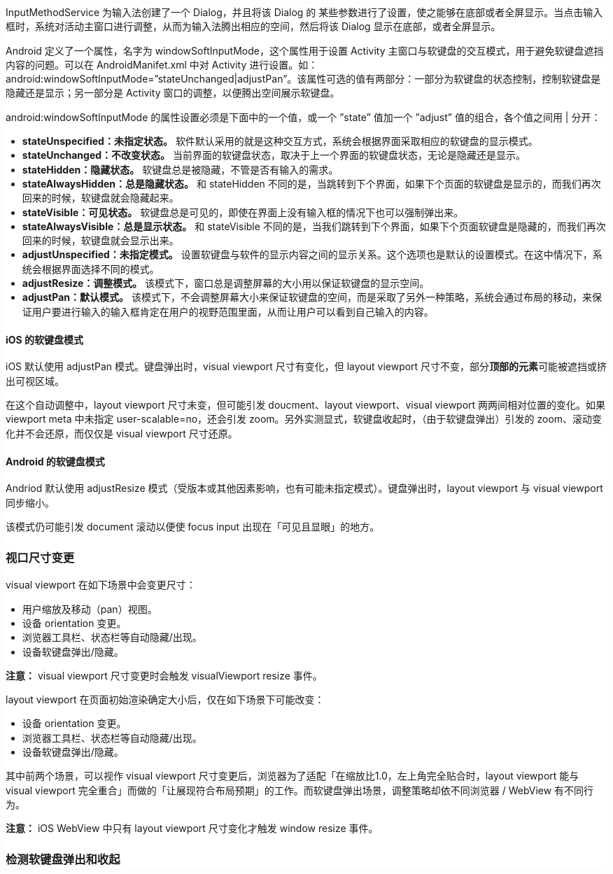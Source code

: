 InputMethodService 为输入法创建了一个 Dialog，并且将该 Dialog 的 某些参数进行了设置，使之能够在底部或者全屏显示。当点击输入框时，系统对活动主窗口进行调整，从而为输入法腾出相应的空间，然后将该 Dialog 显示在底部，或者全屏显示。

Android 定义了一个属性，名字为 windowSoftInputMode，这个属性用于设置 Activity 主窗口与软键盘的交互模式，用于避免软键盘遮挡内容的问题。可以在 AndroidManifet.xml 中对 Activity 进行设置。如：android:windowSoftInputMode=”stateUnchanged|adjustPan”。该属性可选的值有两部分：一部分为软键盘的状态控制，控制软键盘是隐藏还是显示；另一部分是 Activity 窗口的调整，以便腾出空间展示软键盘。 

android:windowSoftInputMode 的属性设置必须是下面中的一个值，或一个 ”state” 值加一个 ”adjust” 值的组合，各个值之间用 | 分开：

* **stateUnspecified：未指定状态。** 软件默认采用的就是这种交互方式，系统会根据界面采取相应的软键盘的显示模式。
* **stateUnchanged：不改变状态。** 当前界面的软键盘状态，取决于上一个界面的软键盘状态，无论是隐藏还是显示。
* **stateHidden：隐藏状态。** 软键盘总是被隐藏，不管是否有输入的需求。
* **stateAlwaysHidden：总是隐藏状态。** 和 stateHidden 不同的是，当跳转到下个界面，如果下个页面的软键盘是显示的，而我们再次回来的时候，软键盘就会隐藏起来。
* **stateVisible：可见状态。** 软键盘总是可见的，即使在界面上没有输入框的情况下也可以强制弹出来。
* **stateAlwaysVisible：总是显示状态。** 和 stateVisible 不同的是，当我们跳转到下个界面，如果下个页面软键盘是隐藏的，而我们再次回来的时候，软键盘就会显示出来。
* **adjustUnspecified：未指定模式。** 设置软键盘与软件的显示内容之间的显示关系。这个选项也是默认的设置模式。在这中情况下，系统会根据界面选择不同的模式。
* **adjustResize：调整模式。** 该模式下，窗口总是调整屏幕的大小用以保证软键盘的显示空间。
* **adjustPan：默认模式。** 该模式下，不会调整屏幕大小来保证软键盘的空间，而是采取了另外一种策略，系统会通过布局的移动，来保证用户要进行输入的输入框肯定在用户的视野范围里面，从而让用户可以看到自己输入的内容。

#### iOS 的软键盘模式

iOS 默认使用 adjustPan 模式。键盘弹出时，visual viewport 尺寸有变化，但 layout viewport 尺寸不变，部分**顶部的元素**可能被遮挡或挤出可视区域。

在这个自动调整中，layout viewport 尺寸未变，但可能引发 doucment、layout viewport、visual viewport 两两间相对位置的变化。如果 viewport meta 中未指定 user-scalable=no，还会引发 zoom。另外实测显式，软键盘收起时，（由于软键盘弹出）引发的 zoom、滚动变化并不会还原，而仅仅是 visual viewport 尺寸还原。

#### Android 的软键盘模式

Andriod 默认使用 adjustResize 模式（受版本或其他因素影响，也有可能未指定模式）。键盘弹出时，layout viewport 与 visual viewport 同步缩小。

该模式仍可能引发 document 滚动以便使 focus input 出现在「可见且显眼」的地方。

### 视口尺寸变更

visual viewport 在如下场景中会变更尺寸：

* 用户缩放及移动（pan）视图。
* 设备 orientation 变更。
* 浏览器工具栏、状态栏等自动隐藏/出现。
* 设备软键盘弹出/隐藏。

**注意：** visual viewport 尺寸变更时会触发 visualViewport resize 事件。

layout viewport 在页面初始渲染确定大小后，仅在如下场景下可能改变：

* 设备 orientation 变更。
* 浏览器工具栏、状态栏等自动隐藏/出现。
* 设备软键盘弹出/隐藏。

其中前两个场景，可以视作 visual viewport 尺寸变更后，浏览器为了适配「在缩放比1.0，左上角完全贴合时，layout viewport 能与 visual viewport 完全重合」而做的「让展现符合布局预期」的工作。而软键盘弹出场景，调整策略却依不同浏览器 / WebView 有不同行为。

**注意：** iOS WebView 中只有 layout viewport 尺寸变化才触发 window resize 事件。

### 检测软键盘弹出和收起
